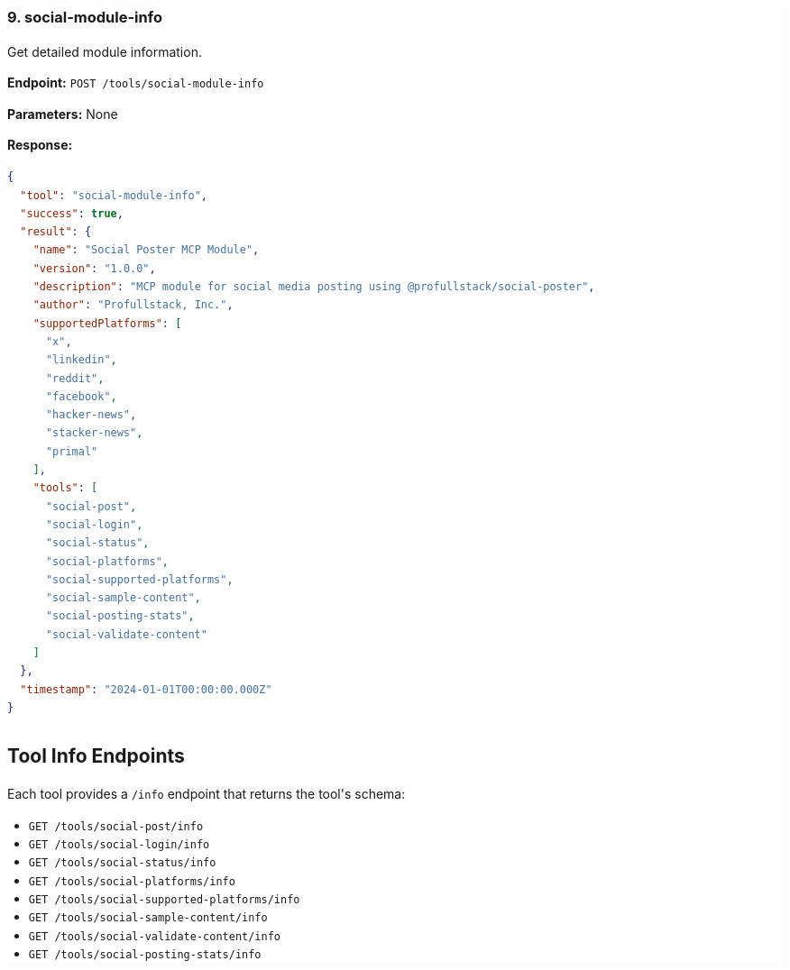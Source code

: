 ### 9. social-module-info

Get detailed module information.

**Endpoint:** `POST /tools/social-module-info`

**Parameters:** None

**Response:**

```json
{
  "tool": "social-module-info",
  "success": true,
  "result": {
    "name": "Social Poster MCP Module",
    "version": "1.0.0",
    "description": "MCP module for social media posting using @profullstack/social-poster",
    "author": "Profullstack, Inc.",
    "supportedPlatforms": [
      "x",
      "linkedin",
      "reddit",
      "facebook",
      "hacker-news",
      "stacker-news",
      "primal"
    ],
    "tools": [
      "social-post",
      "social-login",
      "social-status",
      "social-platforms",
      "social-supported-platforms",
      "social-sample-content",
      "social-posting-stats",
      "social-validate-content"
    ]
  },
  "timestamp": "2024-01-01T00:00:00.000Z"
}
```

## Tool Info Endpoints

Each tool provides a `/info` endpoint that returns the tool's schema:

- `GET /tools/social-post/info`
- `GET /tools/social-login/info`
- `GET /tools/social-status/info`
- `GET /tools/social-platforms/info`
- `GET /tools/social-supported-platforms/info`
- `GET /tools/social-sample-content/info`
- `GET /tools/social-validate-content/info`
- `GET /tools/social-posting-stats/info`
